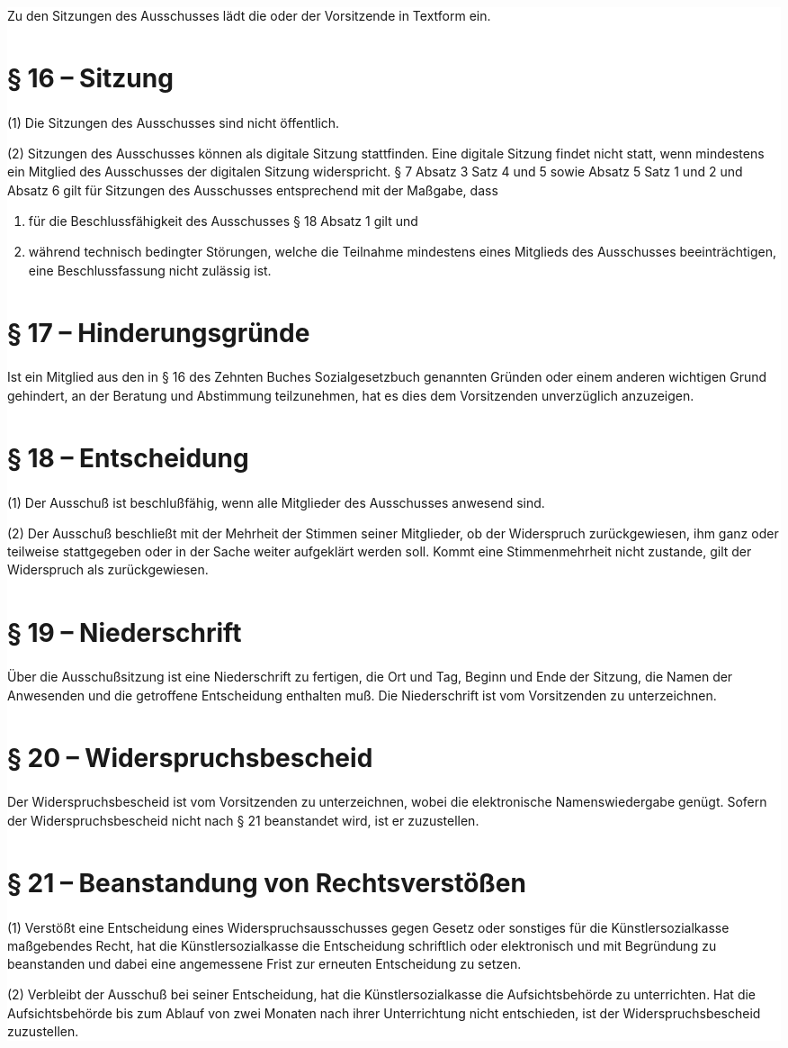 Zu den Sitzungen des Ausschusses lädt die oder der Vorsitzende in Textform ein.

# § 16 – Sitzung

(1) Die Sitzungen des Ausschusses sind nicht öffentlich.

(2) Sitzungen des Ausschusses können als digitale Sitzung stattfinden. Eine digitale Sitzung findet nicht statt, wenn mindestens ein Mitglied des Ausschusses der digitalen Sitzung widerspricht. § 7 Absatz 3 Satz 4 und 5 sowie Absatz 5 Satz 1 und 2 und Absatz 6 gilt für Sitzungen des Ausschusses entsprechend mit der Maßgabe, dass

1. für die Beschlussfähigkeit des Ausschusses § 18 Absatz 1 gilt und

2. während technisch bedingter Störungen, welche die Teilnahme mindestens eines Mitglieds des Ausschusses beeinträchtigen, eine Beschlussfassung nicht zulässig ist.

# § 17 – Hinderungsgründe

Ist ein Mitglied aus den in § 16 des Zehnten Buches Sozialgesetzbuch genannten Gründen oder einem anderen wichtigen Grund gehindert, an der Beratung und Abstimmung teilzunehmen, hat es dies dem Vorsitzenden unverzüglich anzuzeigen.

# § 18 – Entscheidung

(1) Der Ausschuß ist beschlußfähig, wenn alle Mitglieder des Ausschusses anwesend sind.

(2) Der Ausschuß beschließt mit der Mehrheit der Stimmen seiner Mitglieder, ob der Widerspruch zurückgewiesen, ihm ganz oder teilweise stattgegeben oder in der Sache weiter aufgeklärt werden soll. Kommt eine Stimmenmehrheit nicht zustande, gilt der Widerspruch als zurückgewiesen.

# § 19 – Niederschrift

Über die Ausschußsitzung ist eine Niederschrift zu fertigen, die Ort und Tag, Beginn und Ende der Sitzung, die Namen der Anwesenden und die getroffene Entscheidung enthalten muß. Die Niederschrift ist vom Vorsitzenden zu unterzeichnen.

# § 20 – Widerspruchsbescheid

Der Widerspruchsbescheid ist vom Vorsitzenden zu unterzeichnen, wobei die elektronische Namenswiedergabe genügt. Sofern der Widerspruchsbescheid nicht nach § 21 beanstandet wird, ist er zuzustellen.

# § 21 – Beanstandung von Rechtsverstößen

(1) Verstößt eine Entscheidung eines Widerspruchsausschusses gegen Gesetz oder sonstiges für die Künstlersozialkasse maßgebendes Recht, hat die Künstlersozialkasse die Entscheidung schriftlich oder elektronisch und mit Begründung zu beanstanden und dabei eine angemessene Frist zur erneuten Entscheidung zu setzen.

(2) Verbleibt der Ausschuß bei seiner Entscheidung, hat die Künstlersozialkasse die Aufsichtsbehörde zu unterrichten. Hat die Aufsichtsbehörde bis zum Ablauf von zwei Monaten nach ihrer Unterrichtung nicht entschieden, ist der Widerspruchsbescheid zuzustellen.
